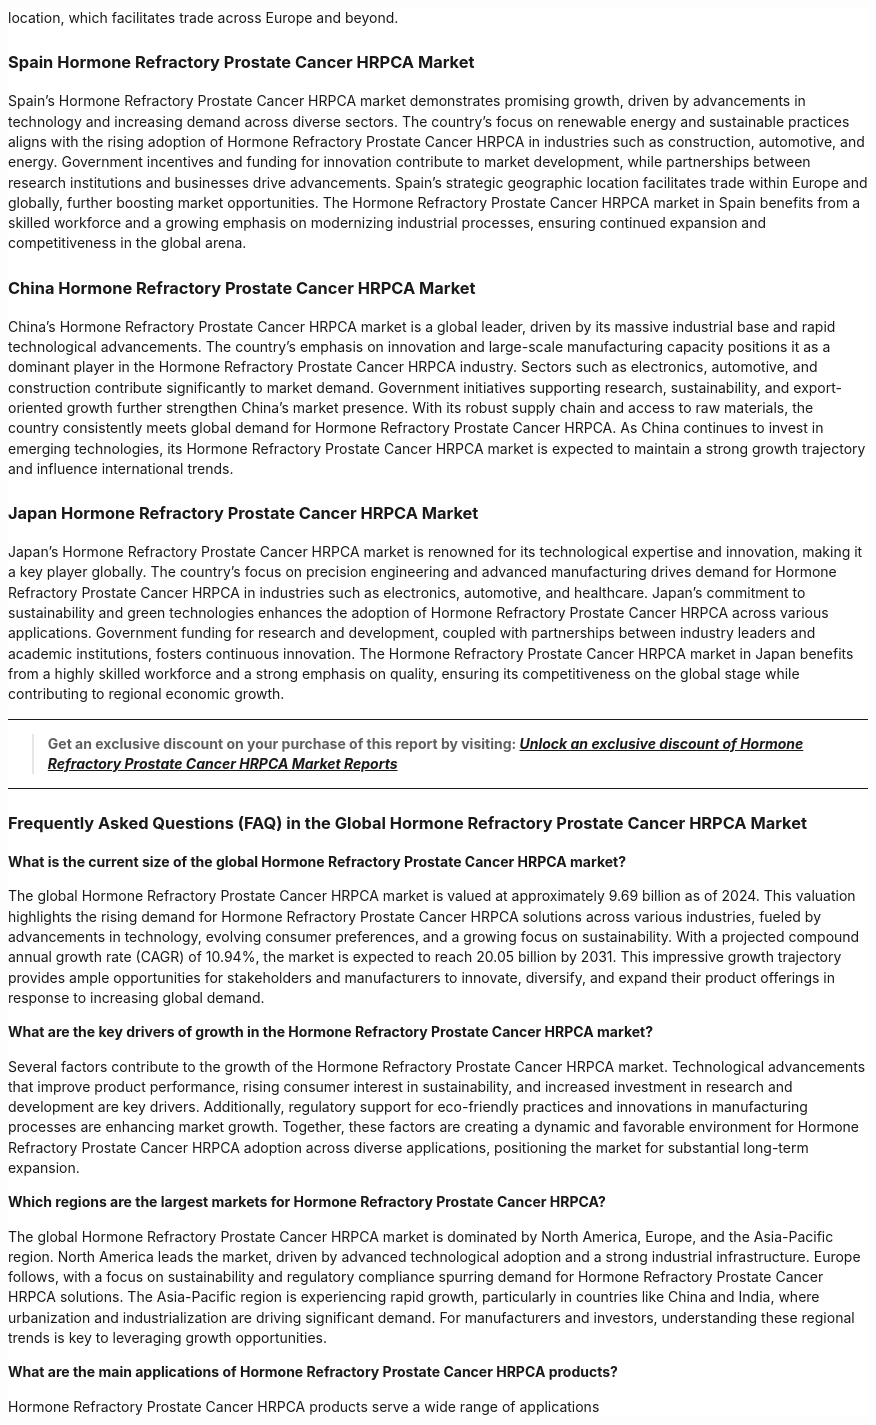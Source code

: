location, which facilitates trade across Europe and beyond.</p><h3>Spain Hormone Refractory Prostate Cancer HRPCA Market</h3><p>Spain&rsquo;s Hormone Refractory Prostate Cancer HRPCA market demonstrates promising growth, driven by advancements in technology and increasing demand across diverse sectors. The country&rsquo;s focus on renewable energy and sustainable practices aligns with the rising adoption of Hormone Refractory Prostate Cancer HRPCA in industries such as construction, automotive, and energy. Government incentives and funding for innovation contribute to market development, while partnerships between research institutions and businesses drive advancements. Spain&rsquo;s strategic geographic location facilitates trade within Europe and globally, further boosting market opportunities. The Hormone Refractory Prostate Cancer HRPCA market in Spain benefits from a skilled workforce and a growing emphasis on modernizing industrial processes, ensuring continued expansion and competitiveness in the global arena.</p><h3>China Hormone Refractory Prostate Cancer HRPCA Market</h3><p>China&rsquo;s Hormone Refractory Prostate Cancer HRPCA market is a global leader, driven by its massive industrial base and rapid technological advancements. The country&rsquo;s emphasis on innovation and large-scale manufacturing capacity positions it as a dominant player in the Hormone Refractory Prostate Cancer HRPCA industry. Sectors such as electronics, automotive, and construction contribute significantly to market demand. Government initiatives supporting research, sustainability, and export-oriented growth further strengthen China&rsquo;s market presence. With its robust supply chain and access to raw materials, the country consistently meets global demand for Hormone Refractory Prostate Cancer HRPCA. As China continues to invest in emerging technologies, its Hormone Refractory Prostate Cancer HRPCA market is expected to maintain a strong growth trajectory and influence international trends.</p><h3>Japan Hormone Refractory Prostate Cancer HRPCA Market</h3><p>Japan&rsquo;s Hormone Refractory Prostate Cancer HRPCA market is renowned for its technological expertise and innovation, making it a key player globally. The country&rsquo;s focus on precision engineering and advanced manufacturing drives demand for Hormone Refractory Prostate Cancer HRPCA in industries such as electronics, automotive, and healthcare. Japan&rsquo;s commitment to sustainability and green technologies enhances the adoption of Hormone Refractory Prostate Cancer HRPCA across various applications. Government funding for research and development, coupled with partnerships between industry leaders and academic institutions, fosters continuous innovation. The Hormone Refractory Prostate Cancer HRPCA market in Japan benefits from a highly skilled workforce and a strong emphasis on quality, ensuring its competitiveness on the global stage while contributing to regional economic growth.</p><hr /><blockquote><p><strong>Get an exclusive discount on your purchase of this report by visiting: <em><a href="://marketresearchpulse.com/ask-for-discount/82572?utm_source=Github&amp;utm_medium=029">Unlock an exclusive discount of Hormone Refractory Prostate Cancer HRPCA Market Reports</a></em>&nbsp;</strong></p></blockquote><hr /><h3>Frequently Asked Questions (FAQ) in the Global Hormone Refractory Prostate Cancer HRPCA Market</h3><p><strong>What is the current size of the global Hormone Refractory Prostate Cancer HRPCA market?</strong></p><p>The global Hormone Refractory Prostate Cancer HRPCA market is valued at approximately 9.69 billion as of 2024. This valuation highlights the rising demand for Hormone Refractory Prostate Cancer HRPCA solutions across various industries, fueled by advancements in technology, evolving consumer preferences, and a growing focus on sustainability. With a projected compound annual growth rate (CAGR) of 10.94%, the market is expected to reach 20.05 billion by 2031. This impressive growth trajectory provides ample opportunities for stakeholders and manufacturers to innovate, diversify, and expand their product offerings in response to increasing global demand.</p><p><strong>What are the key drivers of growth in the Hormone Refractory Prostate Cancer HRPCA market?</strong></p><p>Several factors contribute to the growth of the Hormone Refractory Prostate Cancer HRPCA market. Technological advancements that improve product performance, rising consumer interest in sustainability, and increased investment in research and development are key drivers. Additionally, regulatory support for eco-friendly practices and innovations in manufacturing processes are enhancing market growth. Together, these factors are creating a dynamic and favorable environment for Hormone Refractory Prostate Cancer HRPCA adoption across diverse applications, positioning the market for substantial long-term expansion.</p><p><strong>Which regions are the largest markets for Hormone Refractory Prostate Cancer HRPCA?</strong></p><p>The global Hormone Refractory Prostate Cancer HRPCA market is dominated by North America, Europe, and the Asia-Pacific region. North America leads the market, driven by advanced technological adoption and a strong industrial infrastructure. Europe follows, with a focus on sustainability and regulatory compliance spurring demand for Hormone Refractory Prostate Cancer HRPCA solutions. The Asia-Pacific region is experiencing rapid growth, particularly in countries like China and India, where urbanization and industrialization are driving significant demand. For manufacturers and investors, understanding these regional trends is key to leveraging growth opportunities.</p><p><strong>What are the main applications of Hormone Refractory Prostate Cancer HRPCA products?</strong></p><p>Hormone Refractory Prostate Cancer HRPCA products serve a wide range of applications